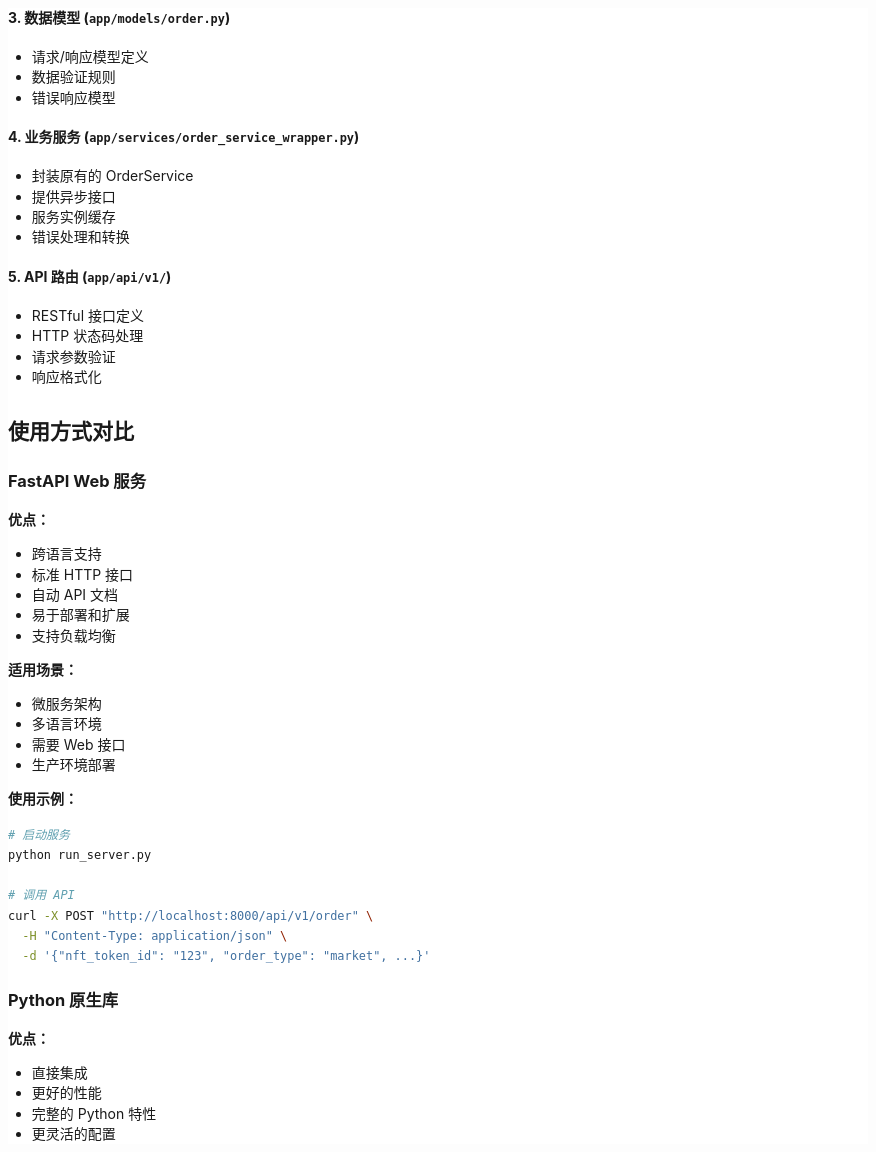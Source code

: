 #### 3. 数据模型 (`app/models/order.py`)
- 请求/响应模型定义
- 数据验证规则
- 错误响应模型

#### 4. 业务服务 (`app/services/order_service_wrapper.py`)
- 封装原有的 OrderService
- 提供异步接口
- 服务实例缓存
- 错误处理和转换

#### 5. API 路由 (`app/api/v1/`)
- RESTful 接口定义
- HTTP 状态码处理
- 请求参数验证
- 响应格式化

## 使用方式对比

### FastAPI Web 服务

**优点：**
- 跨语言支持
- 标准 HTTP 接口
- 自动 API 文档
- 易于部署和扩展
- 支持负载均衡

**适用场景：**
- 微服务架构
- 多语言环境
- 需要 Web 接口
- 生产环境部署

**使用示例：**
```bash
# 启动服务
python run_server.py

# 调用 API
curl -X POST "http://localhost:8000/api/v1/order" \
  -H "Content-Type: application/json" \
  -d '{"nft_token_id": "123", "order_type": "market", ...}'
```

### Python 原生库

**优点：**
- 直接集成
- 更好的性能
- 完整的 Python 特性
- 更灵活的配置
